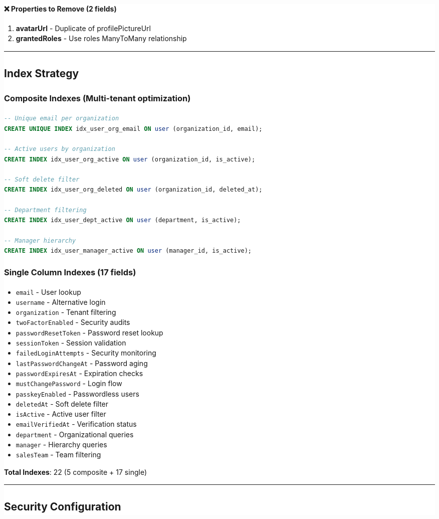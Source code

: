 #### ❌ Properties to Remove (2 fields)

1. **avatarUrl** - Duplicate of profilePictureUrl
2. **grantedRoles** - Use roles ManyToMany relationship

---

## Index Strategy

### Composite Indexes (Multi-tenant optimization)
```sql
-- Unique email per organization
CREATE UNIQUE INDEX idx_user_org_email ON user (organization_id, email);

-- Active users by organization
CREATE INDEX idx_user_org_active ON user (organization_id, is_active);

-- Soft delete filter
CREATE INDEX idx_user_org_deleted ON user (organization_id, deleted_at);

-- Department filtering
CREATE INDEX idx_user_dept_active ON user (department, is_active);

-- Manager hierarchy
CREATE INDEX idx_user_manager_active ON user (manager_id, is_active);
```

### Single Column Indexes (17 fields)
- `email` - User lookup
- `username` - Alternative login
- `organization` - Tenant filtering
- `twoFactorEnabled` - Security audits
- `passwordResetToken` - Password reset lookup
- `sessionToken` - Session validation
- `failedLoginAttempts` - Security monitoring
- `lastPasswordChangeAt` - Password aging
- `passwordExpiresAt` - Expiration checks
- `mustChangePassword` - Login flow
- `passkeyEnabled` - Passwordless users
- `deletedAt` - Soft delete filter
- `isActive` - Active user filter
- `emailVerifiedAt` - Verification status
- `department` - Organizational queries
- `manager` - Hierarchy queries
- `salesTeam` - Team filtering

**Total Indexes**: 22 (5 composite + 17 single)

---

## Security Configuration

